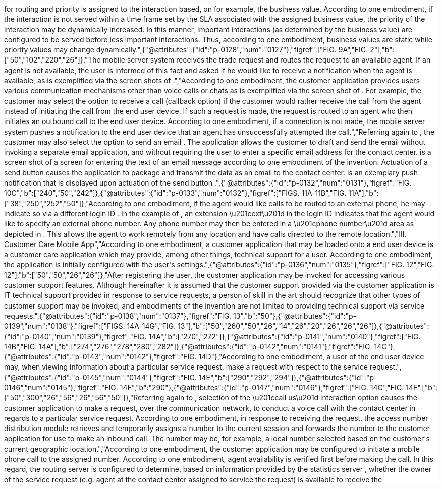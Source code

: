 for routing and priority is assigned to the interaction based, on for example, the business value. According to one embodiment, if the interaction is not served within a time frame set by the SLA associated with the assigned business value, the priority of the interaction may be dynamically increased. In this manner, important interactions (as determined by the business value) are configured to be served before less important interactions. Thus, according to one embodiment, business values  are static while priority values  may change dynamically.",{"@attributes":{"id":"p-0128","num":"0127"},"figref":["FIG. 9A","FIG. 2"],"b":["50","102","220","26"]},"The mobile server system  receives the trade request and routes the request to an available agent. If an agent is not available, the user is informed of this fact and asked if he would like to receive a notification when the agent is available, as is exemplified via the screen shots of .","According to one embodiment, the customer application  provides users various communication mechanisms other than voice calls or chats as is exemplified via the screen shot of . For example, the customer may select the option to receive a call (callback option)  if the customer would rather receive the call from the agent instead of initiating the call from the end user device. If such a request is made, the request is routed to an agent who then initiates an outbound call to the end user device. According to one embodiment, if a connection is not made, the mobile server system  pushes a notification to the end user device that an agent has unsuccessfully attempted the call.","Referring again to , the customer may also select the option to send an email . The application allows the customer to draft and send the email without invoking a separate email application, and without requiring the user to enter a specific email address for the contact center.  is a screen shot of a screen for entering the text of an email message according to one embodiment of the invention. Actuation of a send button  causes the application to package and transmit the data as an email to the contact center.  is an exemplary push notification  that is displayed upon actuation of the send button .",{"@attributes":{"id":"p-0132","num":"0131"},"figref":"FIG. 10C","b":["240","50","242"]},{"@attributes":{"id":"p-0133","num":"0132"},"figref":["FIGS. 11A-11B","FIG. 11A"],"b":["38","250","252","50"]},"According to one embodiment, if the agent would like calls to be routed to an external phone, he may indicate so via a different login ID . In the example of , an extension \u201cext\u201d in the login ID indicates that the agent would like to specify an external phone number. Any phone number may then be entered in a \u201cphone number\u201d area  as depicted in . This allows the agent to work remotely from any location and have calls directed to the remote location.","III. Customer Care Mobile App","According to one embodiment, a customer application  that may be loaded onto a end user device is a customer care application which may provide, among other things, technical support for a user. According to one embodiment, the application is initially configured with the user's settings.",{"@attributes":{"id":"p-0136","num":"0135"},"figref":["FIG. 12","FIG. 12"],"b":["50","50","26","26"]},"After registering the user, the customer application  may be invoked for accessing various customer support features. Although hereinafter it is assumed that the customer support provided via the customer application  is IT technical support provided in response to service requests, a person of skill in the art should recognize that other types of customer support may be invoked, and embodiments of the invention are not limited to providing technical support via service requests.",{"@attributes":{"id":"p-0138","num":"0137"},"figref":"FIG. 13","b":"50"},{"@attributes":{"id":"p-0139","num":"0138"},"figref":["FIGS. 14A-14G","FIG. 13"],"b":["50","260","50","26","14","26","20","26","26","26"]},{"@attributes":{"id":"p-0140","num":"0139"},"figref":"FIG. 14A","b":["270","272"]},{"@attributes":{"id":"p-0141","num":"0140"},"figref":["FIG. 14B","FIG. 14A"],"b":["274","276","278","280","282"]},{"@attributes":{"id":"p-0142","num":"0141"},"figref":"FIG. 14C"},{"@attributes":{"id":"p-0143","num":"0142"},"figref":"FIG. 14D"},"According to one embodiment, a user of the end user device may, when viewing information about a particular service request, make a request with respect to the service request.",{"@attributes":{"id":"p-0145","num":"0144"},"figref":"FIG. 14E","b":["290","292","294"]},{"@attributes":{"id":"p-0146","num":"0145"},"figref":"FIG. 14F","b":"290"},{"@attributes":{"id":"p-0147","num":"0146"},"figref":["FIG. 14G","FIG. 14F"],"b":["50","300","26","56","26","56","50"]},"Referring again to , selection of the \u201ccall us\u201d interaction option  causes the customer application  to make a request, over the communication network, to conduct a voice call with the contact center in regards to a particular service request. According to one embodiment, in response to receiving the request, the access number distribution module  retrieves and temporarily assigns a number to the current session and forwards the number to the customer application  for use to make an inbound call. The number may be, for example, a local number selected based on the customer's current geographic location.","According to one embodiment, the customer application  may be configured to initiate a mobile phone call to the assigned number. According to one embodiment, agent availability is verified first before making the call. In this regard, the routing server  is configured to determine, based on information provided by the statistics server , whether the owner of the service request (e.g. agent at the contact center assigned to service the request) is available to receive the